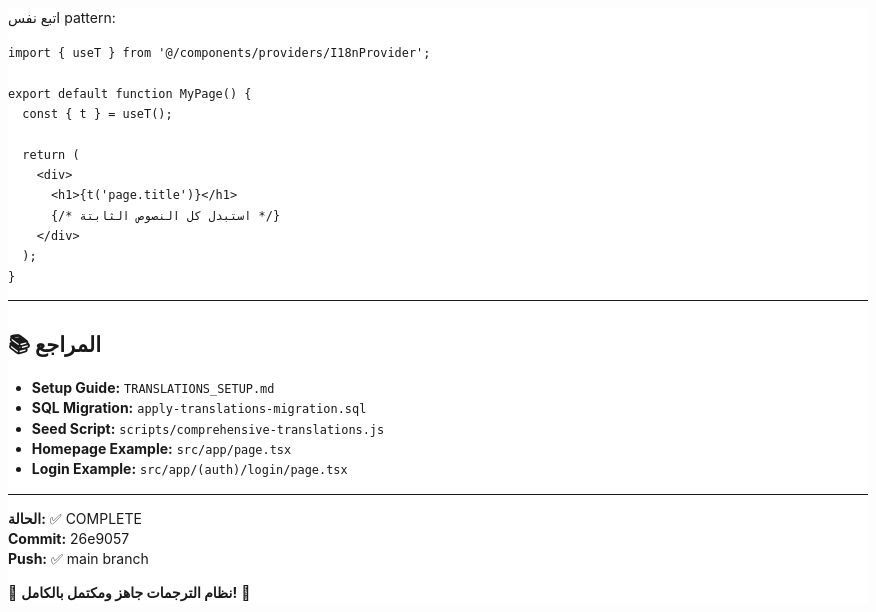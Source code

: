 اتبع نفس pattern:

```tsx
import { useT } from '@/components/providers/I18nProvider';

export default function MyPage() {
  const { t } = useT();

  return (
    <div>
      <h1>{t('page.title')}</h1>
      {/* استبدل كل النصوص الثابتة */}
    </div>
  );
}
```

---

## 📚 المراجع

- **Setup Guide:** `TRANSLATIONS_SETUP.md`
- **SQL Migration:** `apply-translations-migration.sql`
- **Seed Script:** `scripts/comprehensive-translations.js`
- **Homepage Example:** `src/app/page.tsx`
- **Login Example:** `src/app/(auth)/login/page.tsx`

---

**الحالة:** ✅ COMPLETE  
**Commit:** 26e9057  
**Push:** ✅ main branch

🎉 **نظام الترجمات جاهز ومكتمل بالكامل!** 🎉
